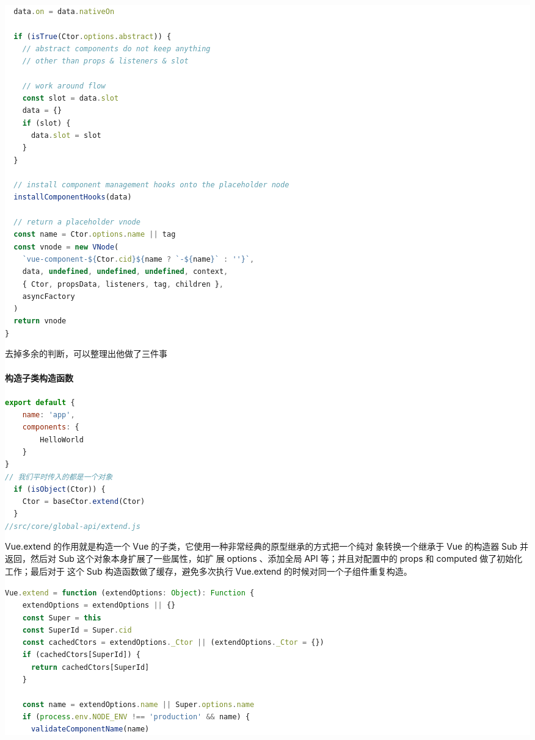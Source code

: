 ```js
  data.on = data.nativeOn

  if (isTrue(Ctor.options.abstract)) {
    // abstract components do not keep anything
    // other than props & listeners & slot

    // work around flow
    const slot = data.slot
    data = {}
    if (slot) {
      data.slot = slot
    }
  }

  // install component management hooks onto the placeholder node
  installComponentHooks(data)

  // return a placeholder vnode
  const name = Ctor.options.name || tag
  const vnode = new VNode(
    `vue-component-${Ctor.cid}${name ? `-${name}` : ''}`,
    data, undefined, undefined, undefined, context,
    { Ctor, propsData, listeners, tag, children },
    asyncFactory
  )
  return vnode
}
```

去掉多余的判断，可以整理出他做了三件事

#### 构造子类构造函数

```js
export default {
    name: 'app',
    components: {
        HelloWorld
    }
}
// 我们平时传入的都是一个对象
  if (isObject(Ctor)) {
    Ctor = baseCtor.extend(Ctor)
  }
//src/core/global-api/extend.js 

```

Vue.extend 的作用就是构造⼀个 Vue 的子类，它使用⼀种非常经典的原型继承的方式把⼀个纯对 象转换⼀个继承于 Vue 的构造器 Sub 并返回，然后对 Sub 这个对象本⾝扩展了⼀些属性，如扩 展 options 、添加全局 API 等；并且对配置中的 props 和 computed 做了初始化⼯作；最后对于 这个 Sub 构造函数做了缓存，避免多次执行 Vue.extend 的时候对同⼀个子组件重复构造。

```js
Vue.extend = function (extendOptions: Object): Function {
    extendOptions = extendOptions || {}
    const Super = this
    const SuperId = Super.cid
    const cachedCtors = extendOptions._Ctor || (extendOptions._Ctor = {})
    if (cachedCtors[SuperId]) {
      return cachedCtors[SuperId]
    }

    const name = extendOptions.name || Super.options.name
    if (process.env.NODE_ENV !== 'production' && name) {
      validateComponentName(name)
```